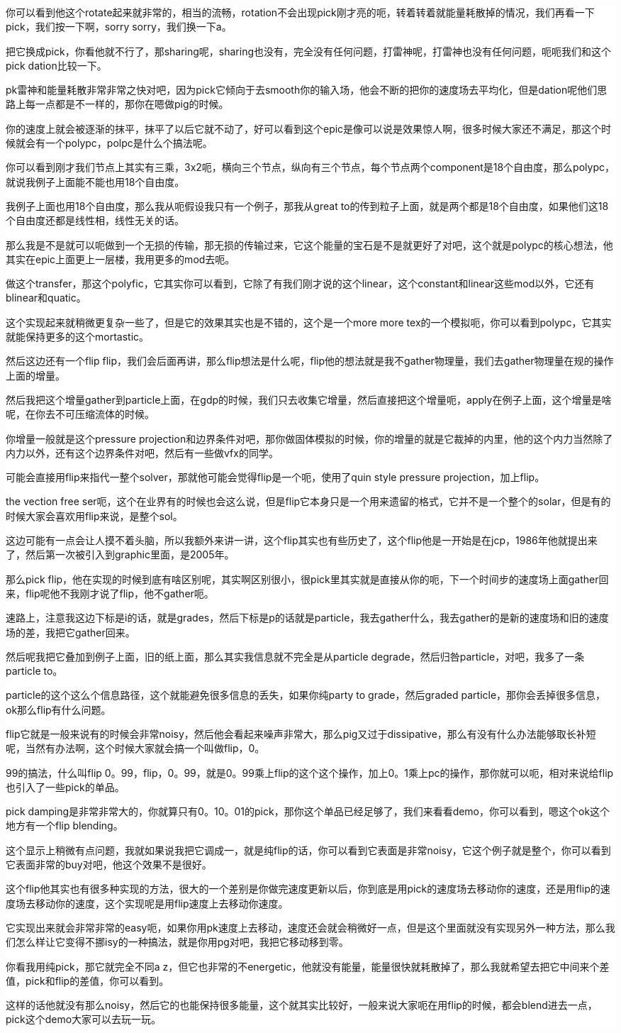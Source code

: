 你可以看到他这个rotate起来就非常的，相当的流畅，rotation不会出现pick刚才亮的呃，转着转着就能量耗散掉的情况，我们再看一下pick，我们按一下啊，sorry sorry，我们换一下a。

把它换成pick，你看他就不行了，那sharing呢，sharing也没有，完全没有任何问题，打雷神呢，打雷神也没有任何问题，呃呃我们和这个pick dation比较一下。

pk雷神和能量耗散非常非常之快对吧，因为pick它倾向于去smooth你的输入场，他会不断的把你的速度场去平均化，但是dation呢他们思路上每一点都是不一样的，那你在嗯做pig的时候。

你的速度上就会被逐渐的抹平，抹平了以后它就不动了，好可以看到这个epic是像可以说是效果惊人啊，很多时候大家还不满足，那这个时候就会有一个polypc，polpc是什么个搞法呢。

你可以看到刚才我们节点上其实有三乘，3x2呃，横向三个节点，纵向有三个节点，每个节点两个component是18个自由度，那么polypc，就说我例子上面能不能也用18个自由度。

我例子上面也用18个自由度，那么我从呃假设我只有一个例子，那我从great to的传到粒子上面，就是两个都是18个自由度，如果他们这18个自由度还都是线性相，线性无关的话。

那么我是不是就可以呃做到一个无损的传输，那无损的传输过来，它这个能量的宝石是不是就更好了对吧，这个就是polypc的核心想法，他其实在epic上面更上一层楼，我用更多的mod去呃。

做这个transfer，那这个polyfic，它其实你可以看到，它除了有我们刚才说的这个linear，这个constant和linear这些mod以外，它还有blinear和quatic。

这个实现起来就稍微更复杂一些了，但是它的效果其实也是不错的，这个是一个more more tex的一个模拟呃，你可以看到polypc，它其实就能保持更多的这个mortastic。

然后这边还有一个flip flip，我们会后面再讲，那么flip想法是什么呢，flip他的想法就是我不gather物理量，我们去gather物理量在规的操作上面的增量。

然后我把这个增量gather到particle上面，在gdp的时候，我们只去收集它增量，然后直接把这个增量呃，apply在例子上面，这个增量是啥呢，在你去不可压缩流体的时候。

你增量一般就是这个pressure projection和边界条件对吧，那你做固体模拟的时候，你的增量的就是它裁掉的内里，他的这个内力当然除了内力以外，还有这个边界条件对吧，然后有一些做vfx的同学。

可能会直接用flip来指代一整个solver，那就他可能会觉得flip是一个呃，使用了quin style pressure projection，加上flip。

the vection free ser呃，这个在业界有的时候也会这么说，但是flip它本身只是一个用来遗留的格式，它并不是一个整个的solar，但是有的时候大家会喜欢用flip来说，是整个sol。

这边可能有一点会让人摸不着头脑，所以我额外来讲一讲，这个flip其实也有些历史了，这个flip他是一开始是在jcp，1986年他就提出来了，然后第一次被引入到graphic里面，是2005年。

那么pick flip，他在实现的时候到底有啥区别呢，其实啊区别很小，很pick里其实就是直接从你的呃，下一个时间步的速度场上面gather回来，flip呢他不我刚才说了flip，他不gather呃。

速路上，注意我这边下标是i的话，就是grades，然后下标是p的话就是particle，我去gather什么，我去gather的是新的速度场和旧的速度场的差，我把它gather回来。

然后呢我把它叠加到例子上面，旧的纸上面，那么其实我信息就不完全是从particle degrade，然后归咎particle，对吧，我多了一条particle to。

particle的这个这么个信息路径，这个就能避免很多信息的丢失，如果你纯party to grade，然后graded particle，那你会丢掉很多信息，ok那么flip有什么问题。

flip它就是一般来说有的时候会非常noisy，然后他会看起来噪声非常大，那么pig又过于dissipative，那么有没有什么办法能够取长补短呢，当然有办法啊，这个时候大家就会搞一个叫做flip，0。

99的搞法，什么叫flip 0。99，flip，0。99，就是0。99乘上flip的这个这个操作，加上0。1乘上pc的操作，那你就可以呃，相对来说给flip也引入了一些pick的单品。

pick damping是非常非常大的，你就算只有0。10。01的pick，那你这个单品已经足够了，我们来看看demo，你可以看到，嗯这个ok这个地方有一个flip blending。

这个显示上稍微有点问题，我就如果说我把它调成一，就是纯flip的话，你可以看到它表面是非常noisy，它这个例子就是整个，你可以看到它表面非常的buy对吧，他这个效果不是很好。

这个flip他其实也有很多种实现的方法，很大的一个差别是你做完速度更新以后，你到底是用pick的速度场去移动你的速度，还是用flip的速度场去移动你的速度，这个实现呢是用flip速度上去移动你速度。

它实现出来就会非常非常的easy呃，如果你用pk速度上去移动，速度还会就会稍微好一点，但是这个里面就没有实现另外一种方法，那么我们怎么样让它变得不挪isy的一种搞法，就是你用pg对吧，我把它移动移到零。

你看我用纯pick，那它就完全不同a z，但它也非常的不energetic，他就没有能量，能量很快就耗散掉了，那么我就希望去把它中间来个差值，pick和flip的差值，你可以看到。

这样的话他就没有那么noisy，然后它的也能保持很多能量，这个就其实比较好，一般来说大家呃在用flip的时候，都会blend进去一点，pick这个demo大家可以去玩一玩。


